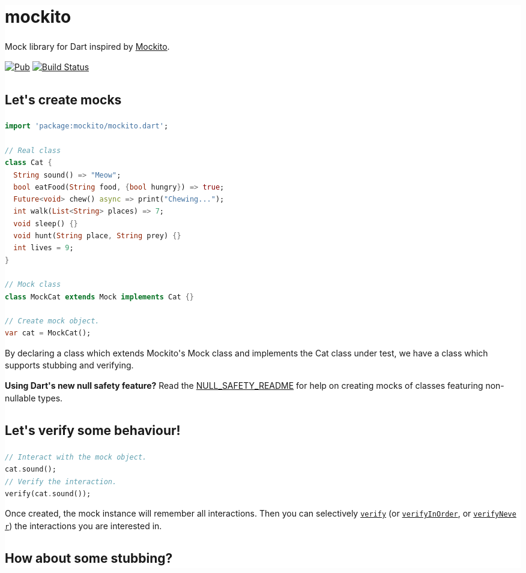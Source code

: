 # mockito

Mock library for Dart inspired by [Mockito](https://github.com/mockito/mockito).

[![Pub](https://img.shields.io/pub/v/mockito.svg)](https://pub.dev/packages/mockito)
[![Build Status](https://travis-ci.org/dart-lang/mockito.svg?branch=master)](https://travis-ci.org/dart-lang/mockito)

## Let's create mocks

```dart
import 'package:mockito/mockito.dart';

// Real class
class Cat {
  String sound() => "Meow";
  bool eatFood(String food, {bool hungry}) => true;
  Future<void> chew() async => print("Chewing...");
  int walk(List<String> places) => 7;
  void sleep() {}
  void hunt(String place, String prey) {}
  int lives = 9;
}

// Mock class
class MockCat extends Mock implements Cat {}

// Create mock object.
var cat = MockCat();
```

By declaring a class which extends Mockito's Mock class and implements the Cat
class under test, we have a class which supports stubbing and verifying.

**Using Dart's new null safety feature?** Read the [NULL_SAFETY_README][] for
help on creating mocks of classes featuring non-nullable types.

[NULL_SAFETY_README]: https://github.com/dart-lang/mockito/blob/master/NULL_SAFETY_README.md

## Let's verify some behaviour!

```dart
// Interact with the mock object.
cat.sound();
// Verify the interaction.
verify(cat.sound());
```

Once created, the mock instance will remember all interactions. Then you can
selectively [`verify`] (or [`verifyInOrder`], or [`verifyNever`]) the
interactions you are interested in.

## How about some stubbing?


[`verify`]: https://pub.dev/documentation/mockito/latest/mockito/verify.html
[`verifyInOrder`]: https://pub.dev/documentation/mockito/latest/mockito/verifyInOrder.html
[`verifyNever`]: https://pub.dev/documentation/mockito/latest/mockito/verifyNever.html
[`when`]: https://pub.dev/documentation/mockito/latest/mockito/when.html
[`thenReturn`]: https://pub.dev/documentation/mockito/latest/mockito/PostExpectation/thenReturn.html
[`thenAnswer`]: https://pub.dev/documentation/mockito/latest/mockito/PostExpectation/thenAnswer.html
[`thenThrow`]: https://pub.dev/documentation/mockito/latest/mockito/PostExpectation/thenThrow.html
[`any`]: https://pub.dev/documentation/mockito/latest/mockito/any.html
[`anyNamed`]: https://pub.dev/documentation/mockito/latest/mockito/anyNamed.html
[`argThat`]: https://pub.dev/documentation/mockito/latest/mockito/argThat.html
[`captureAny`]: https://pub.dev/documentation/mockito/latest/mockito/captureAny.html
[`captureThat`]: https://pub.dev/documentation/mockito/latest/mockito/captureThat.html
[`captureAnyNamed`]: https://pub.dev/documentation/mockito/latest/mockito/captureAnyNamed.html
[`equals`]: https://pub.dev/documentation/matcher/latest/matcher/equals.html
[`verifyZeroInteractions`]: https://pub.dev/documentation/mockito/latest/mockito/verifyZeroInteractions.html
[`verifyNoMoreInteractions`]: https://pub.dev/documentation/mockito/latest/mockito/verifyNoMoreInteractions.html
[`untilCalled`]: https://pub.dev/documentation/mockito/latest/mockito/untilCalled.html
[Fake]: https://pub.dev/documentation/mockito/latest/mockito/Fake-class.html
[UnimplementedError]: https://api.dartlang.org/stable/dart-core/UnimplementedError-class.html
[`reset`]: https://pub.dev/documentation/mockito/latest/mockito/reset.html
[`logInvocations]: https://pub.dev/documentation/mockito/latest/mockito/logInvocations.html
[`throwOnMissingStub`]: https://pub.dev/documentation/mockito/latest/mockito/throwOnMissingStub.html